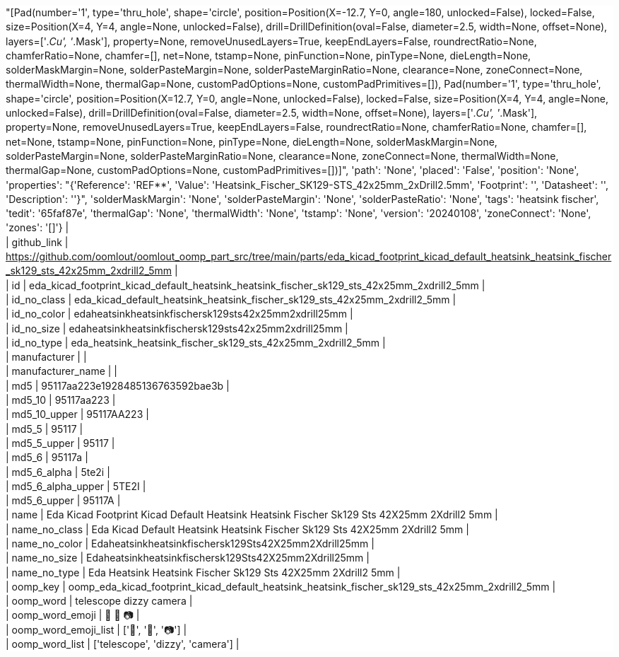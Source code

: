 "[Pad(number='1', type='thru_hole', shape='circle', position=Position(X=-12.7, Y=0, angle=180, unlocked=False), locked=False, size=Position(X=4, Y=4, angle=None, unlocked=False), drill=DrillDefinition(oval=False, diameter=2.5, width=None, offset=None), layers=['*.Cu', '*.Mask'], property=None, removeUnusedLayers=True, keepEndLayers=False, roundrectRatio=None, chamferRatio=None, chamfer=[], net=None, tstamp=None, pinFunction=None, pinType=None, dieLength=None, solderMaskMargin=None, solderPasteMargin=None, solderPasteMarginRatio=None, clearance=None, zoneConnect=None, thermalWidth=None, thermalGap=None, customPadOptions=None, customPadPrimitives=[]), Pad(number='1', type='thru_hole', shape='circle', position=Position(X=12.7, Y=0, angle=None, unlocked=False), locked=False, size=Position(X=4, Y=4, angle=None, unlocked=False), drill=DrillDefinition(oval=False, diameter=2.5, width=None, offset=None), layers=['*.Cu', '*.Mask'], property=None, removeUnusedLayers=True, keepEndLayers=False, roundrectRatio=None, chamferRatio=None, chamfer=[], net=None, tstamp=None, pinFunction=None, pinType=None, dieLength=None, solderMaskMargin=None, solderPasteMargin=None, solderPasteMarginRatio=None, clearance=None, zoneConnect=None, thermalWidth=None, thermalGap=None, customPadOptions=None, customPadPrimitives=[])]", 'path': 'None', 'placed': 'False', 'position': 'None', 'properties': "{'Reference': 'REF**', 'Value': 'Heatsink_Fischer_SK129-STS_42x25mm_2xDrill2.5mm', 'Footprint': '', 'Datasheet': '', 'Description': ''}", 'solderMaskMargin': 'None', 'solderPasteMargin': 'None', 'solderPasteRatio': 'None', 'tags': 'heatsink fischer', 'tedit': '65faf87e', 'thermalGap': 'None', 'thermalWidth': 'None', 'tstamp': 'None', 'version': '20240108', 'zoneConnect': 'None', 'zones': '[]'} |  
| github_link | https://github.com/oomlout/oomlout_oomp_part_src/tree/main/parts/eda_kicad_footprint_kicad_default_heatsink_heatsink_fischer_sk129_sts_42x25mm_2xdrill2_5mm |  
| id | eda_kicad_footprint_kicad_default_heatsink_heatsink_fischer_sk129_sts_42x25mm_2xdrill2_5mm |  
| id_no_class | eda_kicad_default_heatsink_heatsink_fischer_sk129_sts_42x25mm_2xdrill2_5mm |  
| id_no_color | edaheatsinkheatsinkfischersk129sts42x25mm2xdrill25mm |  
| id_no_size | edaheatsinkheatsinkfischersk129sts42x25mm2xdrill25mm |  
| id_no_type | eda_heatsink_heatsink_fischer_sk129_sts_42x25mm_2xdrill2_5mm |  
| manufacturer |  |  
| manufacturer_name |  |  
| md5 | 95117aa223e1928485136763592bae3b |  
| md5_10 | 95117aa223 |  
| md5_10_upper | 95117AA223 |  
| md5_5 | 95117 |  
| md5_5_upper | 95117 |  
| md5_6 | 95117a |  
| md5_6_alpha | 5te2i |  
| md5_6_alpha_upper | 5TE2I |  
| md5_6_upper | 95117A |  
| name | Eda Kicad Footprint Kicad Default Heatsink Heatsink Fischer Sk129 Sts 42X25mm 2Xdrill2 5mm |  
| name_no_class | Eda Kicad Default Heatsink Heatsink Fischer Sk129 Sts 42X25mm 2Xdrill2 5mm |  
| name_no_color | Edaheatsinkheatsinkfischersk129Sts42X25mm2Xdrill25mm |  
| name_no_size | Edaheatsinkheatsinkfischersk129Sts42X25mm2Xdrill25mm |  
| name_no_type | Eda Heatsink Heatsink Fischer Sk129 Sts 42X25mm 2Xdrill2 5mm |  
| oomp_key | oomp_eda_kicad_footprint_kicad_default_heatsink_heatsink_fischer_sk129_sts_42x25mm_2xdrill2_5mm |  
| oomp_word | telescope dizzy camera |  
| oomp_word_emoji | :telescope: :dizzy: :camera: |  
| oomp_word_emoji_list | [':telescope:', ':dizzy:', ':camera:'] |  
| oomp_word_list | ['telescope', 'dizzy', 'camera'] |  